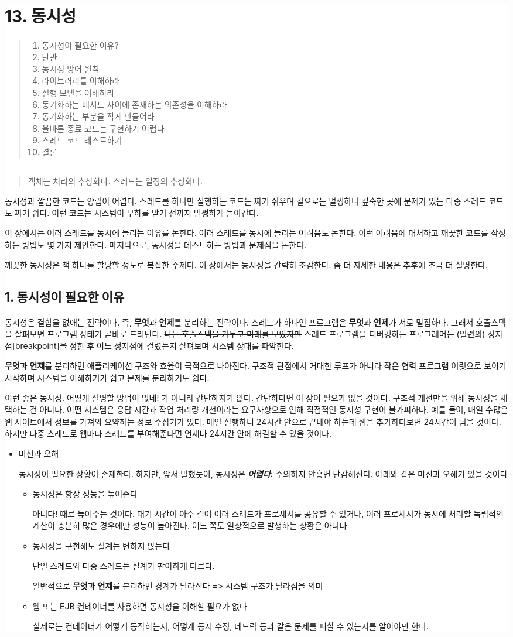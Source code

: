 # 13. 동시성

> 1. 동시성이 필요한 이유?
> 2. 난관
> 3. 동시성 방어 원칙
> 4. 라이브러리를 이해하라
> 5. 실행 모델을 이해하라
> 6. 동기화하는 메서드 사이에 존재하는 의존성을 이해하라
> 7. 동기화하는 부분을 작게 만들어라
> 8. 올바른 종료 코드는 구현하기 어렵다
> 9. 스레드 코드 테스트하기
> 10. 결론

----

> 객체는 처리의 추상화다. 스레드는 일정의 추상화다.

동시성과 깔끔한 코드는 양립이 어렵다. 스레드를 하나만 실행하는 코드는 짜기 쉬우며 겉으로는 멀쩡하나 깊숙한 곳에 문제가 있는 다중 스레드 코드도 짜기 쉽다. 이런 코드는 시스템이 부하를 받기 전까지 멀쩡하게 돌아간다.

이 장에서는 여러 스레드를 동시에 돌리는 이유를 논한다. 여러 스레드를 동시에 돌리는 어려움도 논한다. 이런 어려움에 대처하고 깨끗한 코드를 작성하는 방법도 몇 가지 제안한다. 마지막으로, 동시성을 테스트하는 방법과 문제점을 논한다.

깨끗한 동시성은 책 하나를 할당할 정도로 복잡한 주제다. 이 장에서는 동시성을 간략히 조감한다. 좀 더 자세한 내용은 추후에 조금 더 설명한다. 

## 1. 동시성이 필요한 이유

동시성은 결합을 없애는 전략이다. 즉, **무엇**과 **언제**를 분리하는 전략이다. 스레드가 하나인 프로그램은 **무엇**과 **언제**가 서로 밀접하다. 그래서 호출스택을 살펴보면 프로그램 상태가 곧바로 드러난다. ~~나는 호출스택을 거두고 미래를 보았지만~~ 스래드 프로그램을 디버깅하는 프로그래머는 (일련의) 정지점[breakpoint]을 정한 후 어느 정지점에 걸렸는지 살펴보며 시스템 상태를 파악한다.

**무엇**과 **언제**를 분리하면 애플리케이션 구조와 효율이 극적으로 나아진다. 구조적 관점에서 거대한 루프가 아니라 작은 협력 프로그램 여럿으로 보이기 시작하며 시스템을 이해하기가 쉽고 문제를 분리하기도 쉽다.

이런 좋은 동시성. 어떻게 설명할 방법이 없네! 가 아니라 간단하지가 않다. 간단하다면 이 장이 필요가 없을 것이다. 구조적 개선만을 위해 동시성을 채택하는 건 아니다. 어떤 시스템은 응답 시간과 작업 처리량 개선이라는 요구사항으로 인해 직접적인 동시성 구현이 불가피하다. 예를 들어, 매일 수많은 웹 사이트에서 정보를 가져와 요약하는 정보 수집기가 있다. 매일 실행하니 24시간 안으로 끝내야 하는데 웹을 추가하다보면 24시간이 넘을 것이다. 하지만 다중 스레드로 웹마다 스레드를 부여해준다면 언제나 24시간 안에 해결할 수 있을 것이다.

- 미신과 오해

  동시성이 필요한 상황이 존재한다. 하지만, 앞서 말했듯이, 동시성은 ***어렵다.*** 주의하지 안흥면 난감해진다. 아래와 같은 미신과 오해가 있을 것이다

  - 동시성은 항상 성능을 높여준다

    아니다! 때로 높여주는 것이다. 대기 시간이 아주 길어 여러 스레드가 프로세서를 공유할 수 있거나, 여러 프로세서가 동시에 처리할 독립적인 계산이 충분히 많은 경우에만 성능이 높아진다. 어느 쪽도 일상적으로 발생하는 상황은 아니다

  - 동시성을 구현해도 설계는 변하지 않는다

    단일 스레드와 다중 스레드는 설계가 판이하게 다르다. 

    일반적으로 **무엇**과 **언제**를 분리하면 경계가 달라진다 => 시스템 구조가 달라짐을 의미

  - 웹 또는 EJB 컨테이너를 사용하면 동시성을 이해할 필요가 없다

    실제로는 컨테이너가 어떻게 동작하는지, 어떻게 동시 수정, 데드락 등과 같은 문제를 피할 수 있는지를 알아야만 한다.
